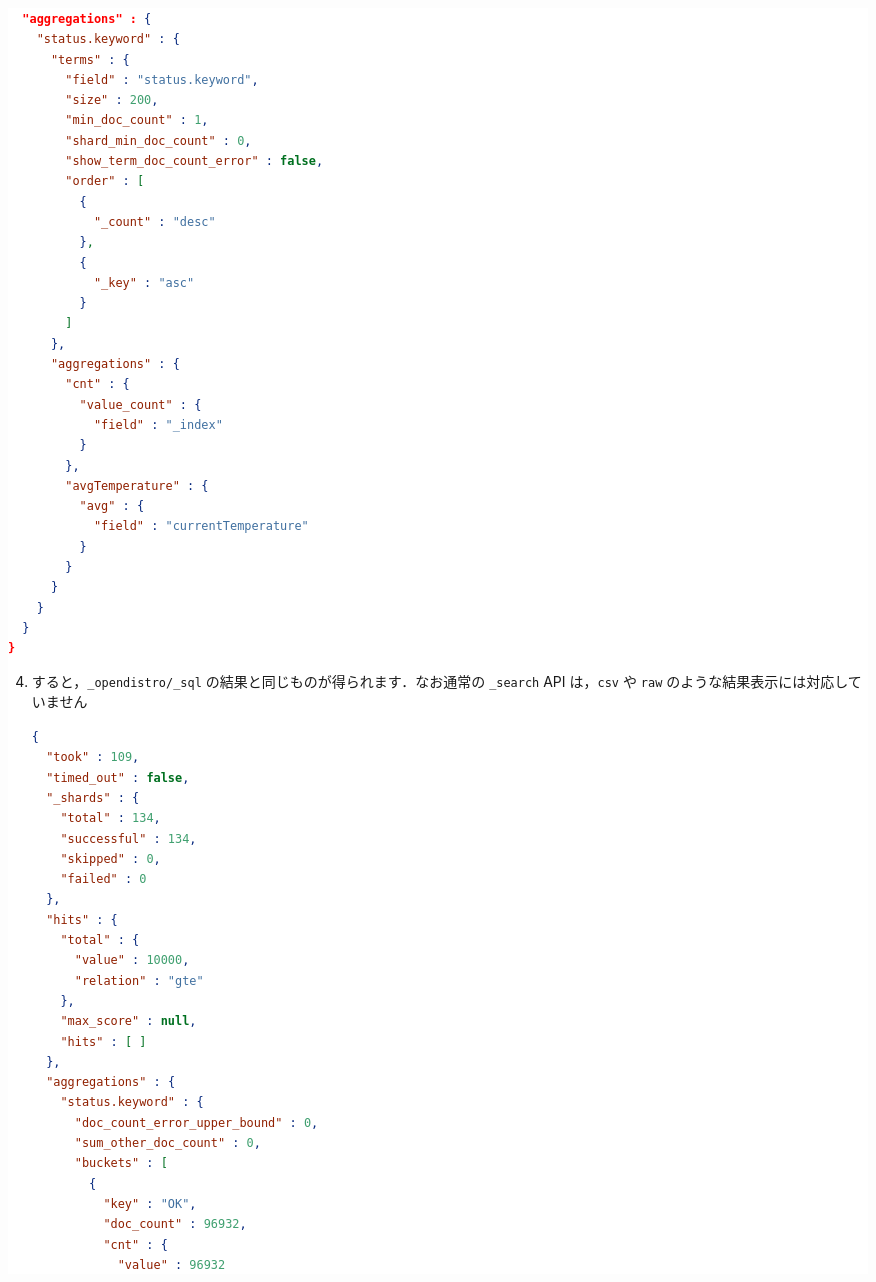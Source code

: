    ```json
     "aggregations" : {
       "status.keyword" : {
         "terms" : {
           "field" : "status.keyword",
           "size" : 200,
           "min_doc_count" : 1,
           "shard_min_doc_count" : 0,
           "show_term_doc_count_error" : false,
           "order" : [
             {
               "_count" : "desc"
             },
             {
               "_key" : "asc"
             }
           ]
         },
         "aggregations" : {
           "cnt" : {
             "value_count" : {
               "field" : "_index"
             }
           },
           "avgTemperature" : {
             "avg" : {
               "field" : "currentTemperature"
             }
           }
         }
       }
     }
   }
   ```

4. すると，`_opendistro/_sql` の結果と同じものが得られます．なお通常の `_search` API は，`csv` や `raw` のような結果表示には対応していません

   ```json
   {
     "took" : 109,
     "timed_out" : false,
     "_shards" : {
       "total" : 134,
       "successful" : 134,
       "skipped" : 0,
       "failed" : 0
     },
     "hits" : {
       "total" : {
         "value" : 10000,
         "relation" : "gte"
       },
       "max_score" : null,
       "hits" : [ ]
     },
     "aggregations" : {
       "status.keyword" : {
         "doc_count_error_upper_bound" : 0,
         "sum_other_doc_count" : 0,
         "buckets" : [
           {
             "key" : "OK",
             "doc_count" : 96932,
             "cnt" : {
               "value" : 96932
   ```